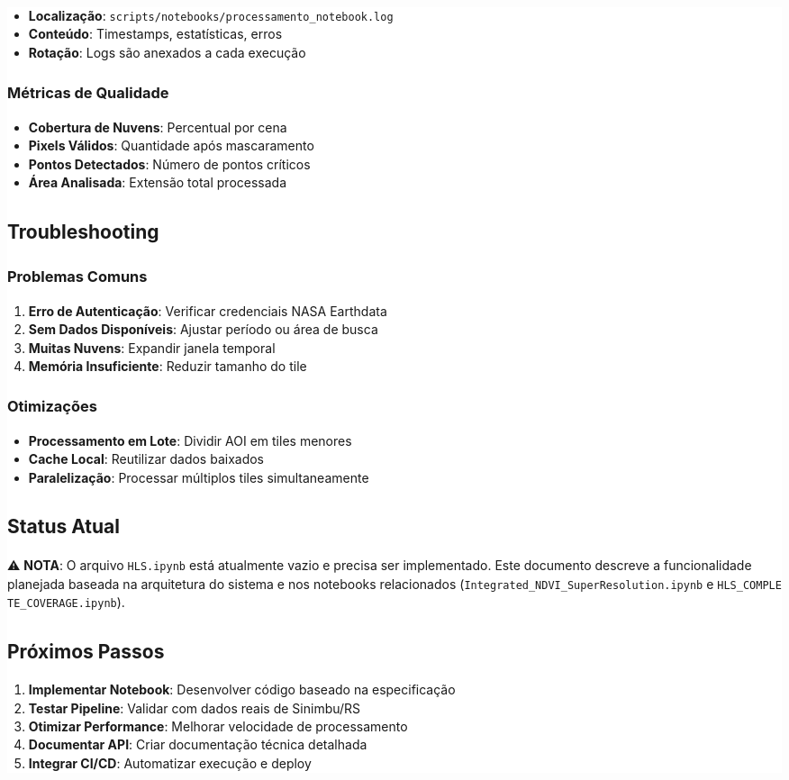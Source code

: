 - **Localização**: `scripts/notebooks/processamento_notebook.log`
- **Conteúdo**: Timestamps, estatísticas, erros
- **Rotação**: Logs são anexados a cada execução

### Métricas de Qualidade

- **Cobertura de Nuvens**: Percentual por cena
- **Pixels Válidos**: Quantidade após mascaramento
- **Pontos Detectados**: Número de pontos críticos
- **Área Analisada**: Extensão total processada

## Troubleshooting

### Problemas Comuns

1. **Erro de Autenticação**: Verificar credenciais NASA Earthdata
2. **Sem Dados Disponíveis**: Ajustar período ou área de busca
3. **Muitas Nuvens**: Expandir janela temporal
4. **Memória Insuficiente**: Reduzir tamanho do tile

### Otimizações

- **Processamento em Lote**: Dividir AOI em tiles menores
- **Cache Local**: Reutilizar dados baixados
- **Paralelização**: Processar múltiplos tiles simultaneamente

## Status Atual

⚠️ **NOTA**: O arquivo `HLS.ipynb` está atualmente vazio e precisa ser implementado. Este documento descreve a funcionalidade planejada baseada na arquitetura do sistema e nos notebooks relacionados (`Integrated_NDVI_SuperResolution.ipynb` e `HLS_COMPLETE_COVERAGE.ipynb`).

## Próximos Passos

1. **Implementar Notebook**: Desenvolver código baseado na especificação
2. **Testar Pipeline**: Validar com dados reais de Sinimbu/RS
3. **Otimizar Performance**: Melhorar velocidade de processamento
4. **Documentar API**: Criar documentação técnica detalhada
5. **Integrar CI/CD**: Automatizar execução e deploy

